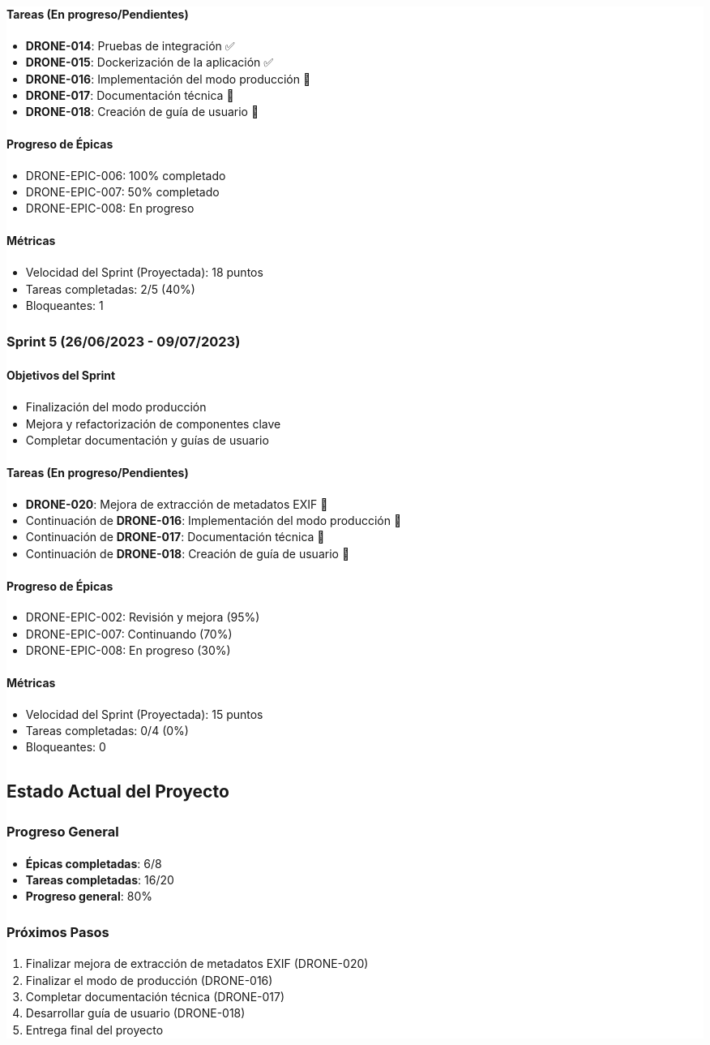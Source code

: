 #### Tareas (En progreso/Pendientes)
- **DRONE-014**: Pruebas de integración ✅
- **DRONE-015**: Dockerización de la aplicación ✅
- **DRONE-016**: Implementación del modo producción 🔄
- **DRONE-017**: Documentación técnica 🔄
- **DRONE-018**: Creación de guía de usuario 📅

#### Progreso de Épicas
- DRONE-EPIC-006: 100% completado
- DRONE-EPIC-007: 50% completado
- DRONE-EPIC-008: En progreso

#### Métricas
- Velocidad del Sprint (Proyectada): 18 puntos
- Tareas completadas: 2/5 (40%)
- Bloqueantes: 1

### Sprint 5 (26/06/2023 - 09/07/2023)

#### Objetivos del Sprint
- Finalización del modo producción
- Mejora y refactorización de componentes clave
- Completar documentación y guías de usuario

#### Tareas (En progreso/Pendientes)
- **DRONE-020**: Mejora de extracción de metadatos EXIF 🔄
- Continuación de **DRONE-016**: Implementación del modo producción 🔄
- Continuación de **DRONE-017**: Documentación técnica 🔄
- Continuación de **DRONE-018**: Creación de guía de usuario 📅

#### Progreso de Épicas
- DRONE-EPIC-002: Revisión y mejora (95%)
- DRONE-EPIC-007: Continuando (70%)
- DRONE-EPIC-008: En progreso (30%)

#### Métricas
- Velocidad del Sprint (Proyectada): 15 puntos
- Tareas completadas: 0/4 (0%)
- Bloqueantes: 0

## Estado Actual del Proyecto

### Progreso General
- **Épicas completadas**: 6/8
- **Tareas completadas**: 16/20
- **Progreso general**: 80%

### Próximos Pasos
1. Finalizar mejora de extracción de metadatos EXIF (DRONE-020)
2. Finalizar el modo de producción (DRONE-016)
3. Completar documentación técnica (DRONE-017)
4. Desarrollar guía de usuario (DRONE-018)
5. Entrega final del proyecto

